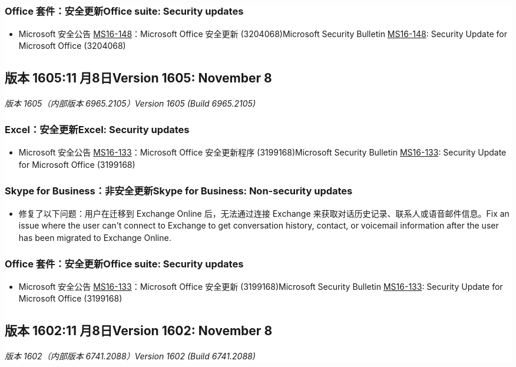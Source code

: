 ### <a name="office-suite-security-updates"></a><span data-ttu-id="f9c5d-122">Office 套件：安全更新</span><span class="sxs-lookup"><span data-stu-id="f9c5d-122">Office suite: Security updates</span></span>
-   <span data-ttu-id="f9c5d-123">Microsoft 安全公告 [MS16-148](https://technet.microsoft.com/library/security/ms16-148)：Microsoft Office 安全更新 (3204068)</span><span class="sxs-lookup"><span data-stu-id="f9c5d-123">Microsoft Security Bulletin [MS16-148](https://technet.microsoft.com/library/security/ms16-148): Security Update for Microsoft Office (3204068)</span></span>



## <a name="version-1605-november-8"></a><span data-ttu-id="f9c5d-124">版本 1605:11 月8日</span><span class="sxs-lookup"><span data-stu-id="f9c5d-124">Version 1605: November 8</span></span>
<span data-ttu-id="f9c5d-125">*版本 1605（内部版本 6965.2105）*</span><span class="sxs-lookup"><span data-stu-id="f9c5d-125">*Version 1605 (Build 6965.2105)*</span></span>

### <a name="excel-security-updates"></a><span data-ttu-id="f9c5d-126">Excel：安全更新</span><span class="sxs-lookup"><span data-stu-id="f9c5d-126">Excel: Security updates</span></span>
-   <span data-ttu-id="f9c5d-127">Microsoft 安全公告 [MS16-133](https://technet.microsoft.com/library/security/ms16-133)：Microsoft Office 安全更新程序 (3199168)</span><span class="sxs-lookup"><span data-stu-id="f9c5d-127">Microsoft Security Bulletin [MS16-133](https://technet.microsoft.com/library/security/ms16-133): Security Update for Microsoft Office (3199168)</span></span>

### <a name="skype-for-business-non-security-updates"></a><span data-ttu-id="f9c5d-128">Skype for Business：非安全更新</span><span class="sxs-lookup"><span data-stu-id="f9c5d-128">Skype for Business: Non-security updates</span></span>
-   <span data-ttu-id="f9c5d-129">修复了以下问题：用户在迁移到 Exchange Online 后，无法通过连接 Exchange 来获取对话历史记录、联系人或语音邮件信息。</span><span class="sxs-lookup"><span data-stu-id="f9c5d-129">Fix an issue where the user can't connect to Exchange to get conversation history, contact, or voicemail information after the user has been migrated to Exchange Online.</span></span>

### <a name="office-suite-security-updates"></a><span data-ttu-id="f9c5d-130">Office 套件：安全更新</span><span class="sxs-lookup"><span data-stu-id="f9c5d-130">Office suite: Security updates</span></span>
-   <span data-ttu-id="f9c5d-131">Microsoft 安全公告 [MS16-133](https://technet.microsoft.com/library/security/ms16-133)：Microsoft Office 安全更新 (3199168)</span><span class="sxs-lookup"><span data-stu-id="f9c5d-131">Microsoft Security Bulletin [MS16-133](https://technet.microsoft.com/library/security/ms16-133): Security Update for Microsoft Office (3199168)</span></span>



## <a name="version-1602-november-8"></a><span data-ttu-id="f9c5d-132">版本 1602:11 月8日</span><span class="sxs-lookup"><span data-stu-id="f9c5d-132">Version 1602: November 8</span></span>
<span data-ttu-id="f9c5d-133">*版本 1602（内部版本 6741.2088）*</span><span class="sxs-lookup"><span data-stu-id="f9c5d-133">*Version 1602 (Build 6741.2088)*</span></span>
